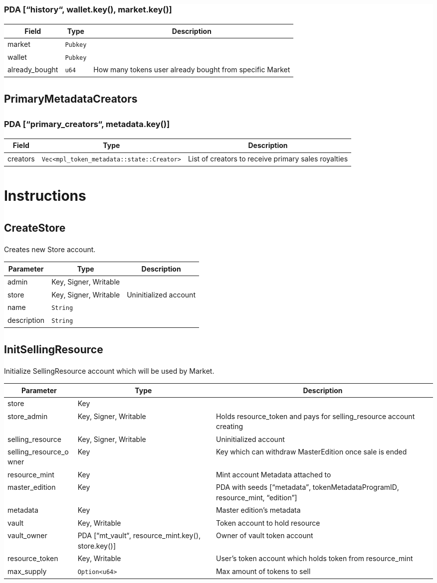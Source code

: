 ### PDA [“history“, wallet.key(), market.key()]

| Field      | Type |Description|
| ----------- | ----------- | ------ |
|  market  |  `Pubkey`  |    |
|  wallet  |  `Pubkey`  |    |
|  already_bought  |  `u64`  |  How many tokens user already bought from specific Market  |

## PrimaryMetadataCreators

### PDA [“primary_creators“, metadata.key()]

| Field      | Type |Description|
| ----------- | ----------- | ------ |
|  creators  |  `Vec<mpl_token_metadata::state::Creator>`  |  List of creators to receive primary sales royalties  |

# Instructions

## CreateStore

Creates new Store account.

| Parameter      | Type |Description|
| ----------- | ----------- | ------ |
|  admin  |  Key, Signer, Writable  |    |
|  store  |  Key, Signer, Writable  |  Uninitialized account  |
|  name  |  `String`  |    |
|  description  |  `String`  |    |

## InitSellingResource

Initialize SellingResource account which will be used by Market.

| Parameter      | Type |Description|
| ----------- | ----------- | ------ |
|  store  |  Key  |    |
|  store_admin  |  Key, Signer, Writable  |  Holds resource_token and pays for selling_resource account creating  |
|  selling_resource  |  Key, Signer, Writable  |  Uninitialized account  |
|  selling_resource_owner  |  Key  |  Key which can withdraw MasterEdition once sale is ended  |
|  resource_mint  |  Key  |  Mint account Metadata attached to  |
|  master_edition  |  Key  |  PDA with seeds [“metadata”, tokenMetadataProgramID, resource_mint, “edition”]  |
|  metadata  |  Key  |  Master edition’s metadata  |
|  vault  |  Key, Writable  |  Token account to hold resource  |
|  vault_owner  |  PDA [“mt_vault“, resource_mint.key(), store.key()]  |  Owner of vault token account  |
|  resource_token  |  Key, Writable  |  User’s token account which holds token from resource_mint  |
|  max_supply  |  `Option<u64>`  |  Max amount of tokens to sell  |
